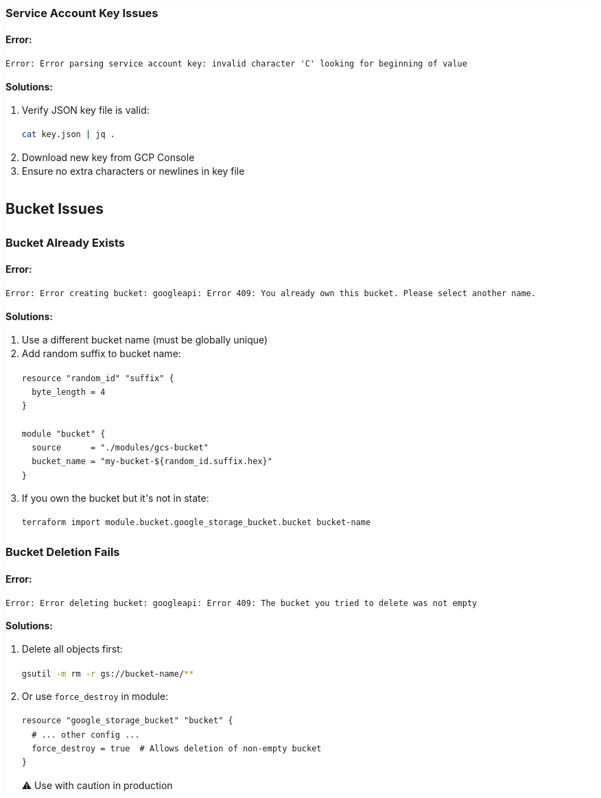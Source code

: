 ### Service Account Key Issues

**Error:**
```
Error: Error parsing service account key: invalid character 'C' looking for beginning of value
```

**Solutions:**
1. Verify JSON key file is valid:
   ```bash
   cat key.json | jq .
   ```
2. Download new key from GCP Console
3. Ensure no extra characters or newlines in key file

## Bucket Issues

### Bucket Already Exists

**Error:**
```
Error: Error creating bucket: googleapi: Error 409: You already own this bucket. Please select another name.
```

**Solutions:**
1. Use a different bucket name (must be globally unique)
2. Add random suffix to bucket name:
   ```hcl
   resource "random_id" "suffix" {
     byte_length = 4
   }
   
   module "bucket" {
     source      = "./modules/gcs-bucket"
     bucket_name = "my-bucket-${random_id.suffix.hex}"
   }
   ```
3. If you own the bucket but it's not in state:
   ```bash
   terraform import module.bucket.google_storage_bucket.bucket bucket-name
   ```

### Bucket Deletion Fails

**Error:**
```
Error: Error deleting bucket: googleapi: Error 409: The bucket you tried to delete was not empty
```

**Solutions:**
1. Delete all objects first:
   ```bash
   gsutil -m rm -r gs://bucket-name/**
   ```
2. Or use `force_destroy` in module:
   ```hcl
   resource "google_storage_bucket" "bucket" {
     # ... other config ...
     force_destroy = true  # Allows deletion of non-empty bucket
   }
   ```
   ⚠️ Use with caution in production
